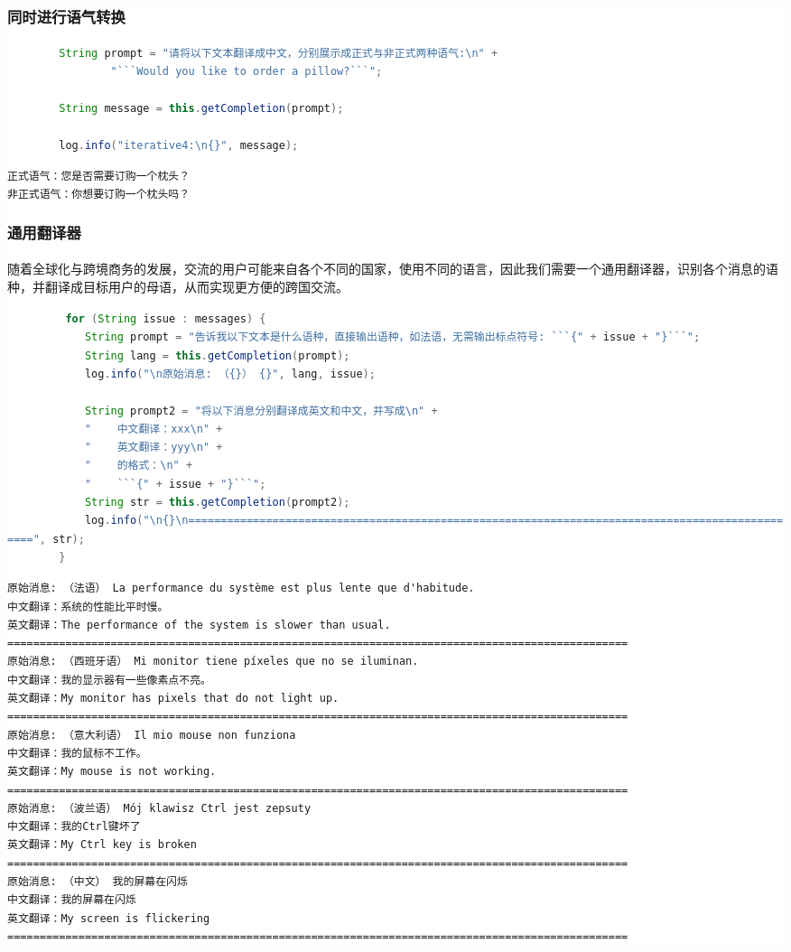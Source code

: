 
### 同时进行语气转换

```java
        String prompt = "请将以下文本翻译成中文，分别展示成正式与非正式两种语气:\n" +
                "```Would you like to order a pillow?```";

        String message = this.getCompletion(prompt);

        log.info("iterative4:\n{}", message);
```
    正式语气：您是否需要订购一个枕头？
    非正式语气：你想要订购一个枕头吗？


### 通用翻译器

随着全球化与跨境商务的发展，交流的用户可能来自各个不同的国家，使用不同的语言，因此我们需要一个通用翻译器，识别各个消息的语种，并翻译成目标用户的母语，从而实现更方便的跨国交流。

```java
         for (String issue : messages) {
            String prompt = "告诉我以下文本是什么语种，直接输出语种，如法语，无需输出标点符号: ```{" + issue + "}```";
            String lang = this.getCompletion(prompt);
            log.info("\n原始消息: （{}） {}", lang, issue);
    
            String prompt2 = "将以下消息分别翻译成英文和中文，并写成\n" +
            "    中文翻译：xxx\n" +
            "    英文翻译：yyy\n" +
            "    的格式：\n" +
            "    ```{" + issue + "}```";
            String str = this.getCompletion(prompt2);
            log.info("\n{}\n================================================================================================", str);
        }
```

    原始消息: （法语） La performance du système est plus lente que d'habitude.
    中文翻译：系统的性能比平时慢。
    英文翻译：The performance of the system is slower than usual.
    ================================================================================================
    原始消息: （西班牙语） Mi monitor tiene píxeles que no se iluminan.
    中文翻译：我的显示器有一些像素点不亮。
    英文翻译：My monitor has pixels that do not light up.
    ================================================================================================
    原始消息: （意大利语） Il mio mouse non funziona
    中文翻译：我的鼠标不工作。
    英文翻译：My mouse is not working.
    ================================================================================================
    原始消息: （波兰语） Mój klawisz Ctrl jest zepsuty
    中文翻译：我的Ctrl键坏了
    英文翻译：My Ctrl key is broken
    ================================================================================================
    原始消息: （中文） 我的屏幕在闪烁
    中文翻译：我的屏幕在闪烁
    英文翻译：My screen is flickering
    ================================================================================================
